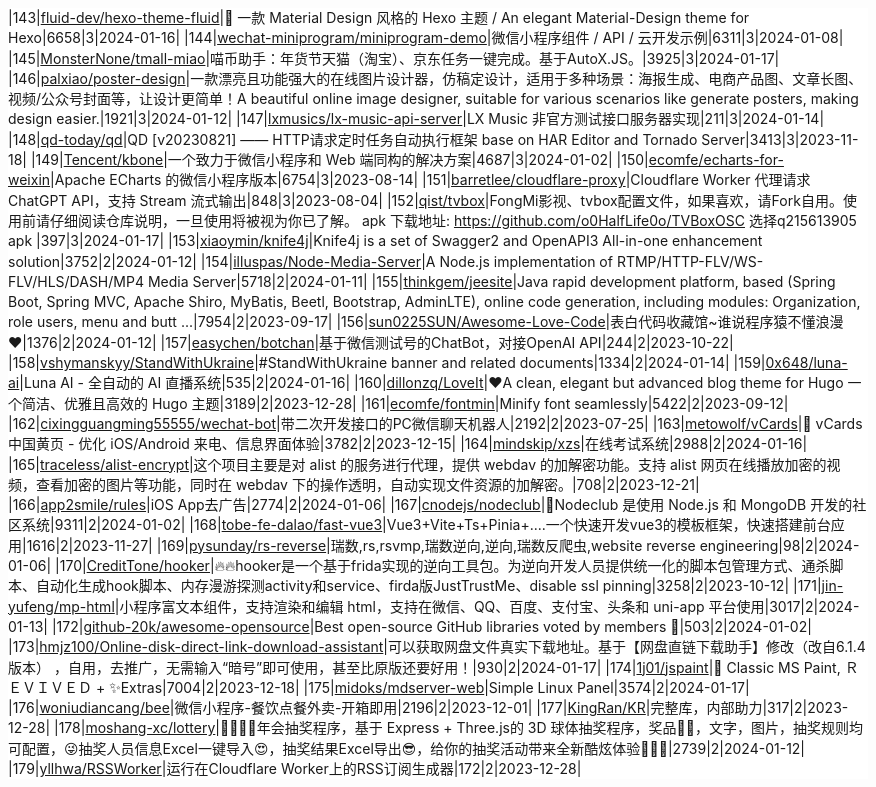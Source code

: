 |143|[fluid-dev/hexo-theme-fluid](https://github.com/fluid-dev/hexo-theme-fluid)|:ocean: 一款 Material Design 风格的 Hexo 主题 / An elegant Material-Design theme for Hexo|6658|3|2024-01-16|
|144|[wechat-miniprogram/miniprogram-demo](https://github.com/wechat-miniprogram/miniprogram-demo)|微信小程序组件 / API / 云开发示例|6311|3|2024-01-08|
|145|[MonsterNone/tmall-miao](https://github.com/MonsterNone/tmall-miao)|喵币助手：年货节天猫（淘宝）、京东任务一键完成。基于AutoX.JS。|3925|3|2024-01-17|
|146|[palxiao/poster-design](https://github.com/palxiao/poster-design)|一款漂亮且功能强大的在线图片设计器，仿稿定设计，适用于多种场景：海报生成、电商产品图、文章长图、视频/公众号封面等，让设计更简单！A beautiful online image designer, suitable for various scenarios like generate posters, making design easier.|1921|3|2024-01-12|
|147|[lxmusics/lx-music-api-server](https://github.com/lxmusics/lx-music-api-server)|LX Music 非官方测试接口服务器实现|211|3|2024-01-14|
|148|[qd-today/qd](https://github.com/qd-today/qd)|QD [v20230821] —— HTTP请求定时任务自动执行框架 base on HAR Editor and Tornado Server|3413|3|2023-11-18|
|149|[Tencent/kbone](https://github.com/Tencent/kbone)|一个致力于微信小程序和 Web 端同构的解决方案|4687|3|2024-01-02|
|150|[ecomfe/echarts-for-weixin](https://github.com/ecomfe/echarts-for-weixin)|Apache ECharts 的微信小程序版本|6754|3|2023-08-14|
|151|[barretlee/cloudflare-proxy](https://github.com/barretlee/cloudflare-proxy)|Cloudflare Worker 代理请求 ChatGPT API，支持 Stream 流式输出|848|3|2023-08-04|
|152|[qist/tvbox](https://github.com/qist/tvbox)|FongMi影视、tvbox配置文件，如果喜欢，请Fork自用。使用前请仔细阅读仓库说明，一旦使用将被视为你已了解。 apk 下载地址: https://github.com/o0HalfLife0o/TVBoxOSC  选择q215613905 apk |397|3|2024-01-17|
|153|[xiaoymin/knife4j](https://github.com/xiaoymin/knife4j)|Knife4j is a set of Swagger2 and OpenAPI3 All-in-one enhancement solution|3752|2|2024-01-12|
|154|[illuspas/Node-Media-Server](https://github.com/illuspas/Node-Media-Server)|A Node.js implementation of RTMP/HTTP-FLV/WS-FLV/HLS/DASH/MP4 Media Server|5718|2|2024-01-11|
|155|[thinkgem/jeesite](https://github.com/thinkgem/jeesite)|Java rapid development platform, based (Spring Boot, Spring MVC, Apache Shiro, MyBatis, Beetl, Bootstrap, AdminLTE), online code generation, including modules:  Organization, role users, menu and butt ...|7954|2|2023-09-17|
|156|[sun0225SUN/Awesome-Love-Code](https://github.com/sun0225SUN/Awesome-Love-Code)|表白代码收藏馆~谁说程序猿不懂浪漫❤️|1376|2|2024-01-12|
|157|[easychen/botchan](https://github.com/easychen/botchan)|基于微信测试号的ChatBot，对接OpenAI API|244|2|2023-10-22|
|158|[vshymanskyy/StandWithUkraine](https://github.com/vshymanskyy/StandWithUkraine)|#StandWithUkraine banner and related documents|1334|2|2024-01-14|
|159|[0x648/luna-ai](https://github.com/0x648/luna-ai)|Luna AI - 全自动的 AI 直播系统|535|2|2024-01-16|
|160|[dillonzq/LoveIt](https://github.com/dillonzq/LoveIt)|❤️A clean, elegant but advanced blog theme for Hugo 一个简洁、优雅且高效的 Hugo 主题|3189|2|2023-12-28|
|161|[ecomfe/fontmin](https://github.com/ecomfe/fontmin)|Minify font seamlessly|5422|2|2023-09-12|
|162|[cixingguangming55555/wechat-bot](https://github.com/cixingguangming55555/wechat-bot)|带二次开发接口的PC微信聊天机器人|2192|2|2023-07-25|
|163|[metowolf/vCards](https://github.com/metowolf/vCards)|📡️ vCards 中国黄页 - 优化 iOS/Android 来电、信息界面体验|3782|2|2023-12-15|
|164|[mindskip/xzs](https://github.com/mindskip/xzs)|在线考试系统|2988|2|2024-01-16|
|165|[traceless/alist-encrypt](https://github.com/traceless/alist-encrypt)|这个项目主要是对 alist 的服务进行代理，提供 webdav 的加解密功能。支持 alist 网页在线播放加密的视频，查看加密的图片等功能，同时在 webdav 下的操作透明，自动实现文件资源的加解密。|708|2|2023-12-21|
|166|[app2smile/rules](https://github.com/app2smile/rules)|iOS App去广告|2774|2|2024-01-06|
|167|[cnodejs/nodeclub](https://github.com/cnodejs/nodeclub)|:baby_chick:Nodeclub 是使用 Node.js 和 MongoDB 开发的社区系统|9311|2|2024-01-02|
|168|[tobe-fe-dalao/fast-vue3](https://github.com/tobe-fe-dalao/fast-vue3)|Vue3+Vite+Ts+Pinia+....一个快速开发vue3的模板框架，快速搭建前台应用|1616|2|2023-11-27|
|169|[pysunday/rs-reverse](https://github.com/pysunday/rs-reverse)|瑞数,rs,rsvmp,瑞数逆向,逆向,瑞数反爬虫,website reverse engineering|98|2|2024-01-06|
|170|[CreditTone/hooker](https://github.com/CreditTone/hooker)|🔥🔥hooker是一个基于frida实现的逆向工具包。为逆向开发人员提供统一化的脚本包管理方式、通杀脚本、自动化生成hook脚本、内存漫游探测activity和service、firda版JustTrustMe、disable ssl pinning|3258|2|2023-10-12|
|171|[jin-yufeng/mp-html](https://github.com/jin-yufeng/mp-html)|小程序富文本组件，支持渲染和编辑 html，支持在微信、QQ、百度、支付宝、头条和 uni-app 平台使用|3017|2|2024-01-13|
|172|[github-20k/awesome-opensource](https://github.com/github-20k/awesome-opensource)|Best open-source GitHub libraries voted by members 🎤|503|2|2024-01-02|
|173|[hmjz100/Online-disk-direct-link-download-assistant](https://github.com/hmjz100/Online-disk-direct-link-download-assistant)|可以获取网盘文件真实下载地址。基于【网盘直链下载助手】修改（改自6.1.4版本） ，自用，去推广，无需输入“暗号”即可使用，甚至比原版还要好用！|930|2|2024-01-17|
|174|[1j01/jspaint](https://github.com/1j01/jspaint)|🎨 Classic MS Paint, ＲＥＶＩＶＥＤ + ✨Extras|7004|2|2023-12-18|
|175|[midoks/mdserver-web](https://github.com/midoks/mdserver-web)|Simple Linux Panel|3574|2|2024-01-17|
|176|[woniudiancang/bee](https://github.com/woniudiancang/bee)|微信小程序-餐饮点餐外卖-开箱即用|2196|2|2023-12-01|
|177|[KingRan/KR](https://github.com/KingRan/KR)|完整库，内部助力|317|2|2023-12-28|
|178|[moshang-xc/lottery](https://github.com/moshang-xc/lottery)|🎉🌟✨🎈年会抽奖程序，基于 Express + Three.js的 3D 球体抽奖程序，奖品🧧🎁，文字，图片，抽奖规则均可配置，😜抽奖人员信息Excel一键导入😍，抽奖结果Excel导出😎，给你的抽奖活动带来全新酷炫体验🚀🚀🚀|2739|2|2024-01-12|
|179|[yllhwa/RSSWorker](https://github.com/yllhwa/RSSWorker)|运行在Cloudflare Worker上的RSS订阅生成器|172|2|2023-12-28|